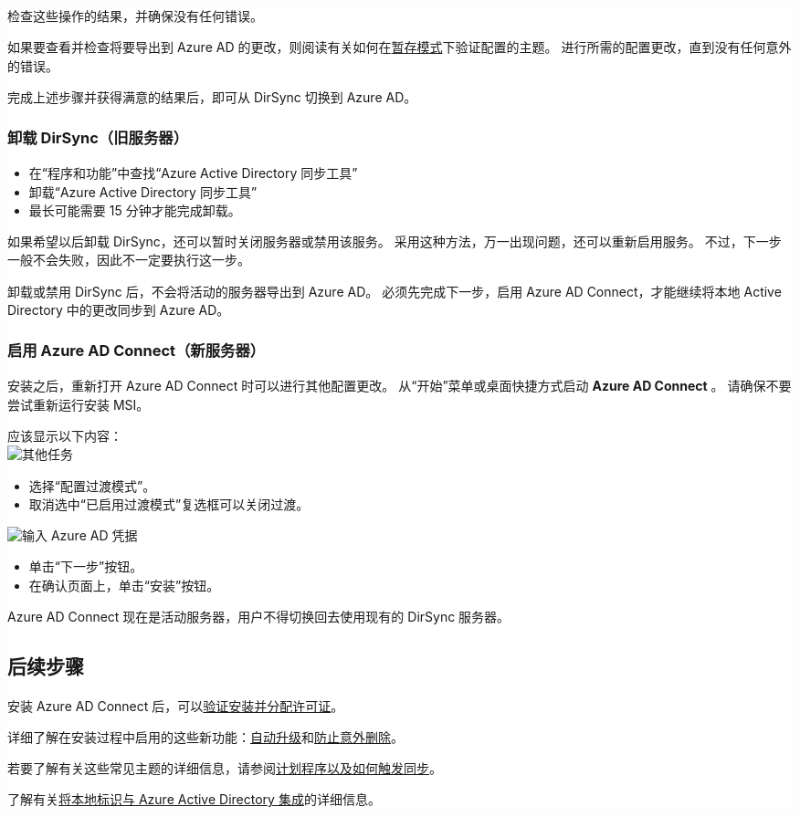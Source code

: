 检查这些操作的结果，并确保没有任何错误。

如果要查看并检查将要导出到 Azure AD 的更改，则阅读有关如何在[暂存模式](how-to-connect-sync-staging-server.md)下验证配置的主题。 进行所需的配置更改，直到没有任何意外的错误。

完成上述步骤并获得满意的结果后，即可从 DirSync 切换到 Azure AD。

### <a name="uninstall-dirsync-old-server"></a>卸载 DirSync（旧服务器）
* 在“程序和功能”中查找“Azure Active Directory 同步工具”
* 卸载“Azure Active Directory 同步工具” 
* 最长可能需要 15 分钟才能完成卸载。

如果希望以后卸载 DirSync，还可以暂时关闭服务器或禁用该服务。 采用这种方法，万一出现问题，还可以重新启用服务。 不过，下一步一般不会失败，因此不一定要执行这一步。

卸载或禁用 DirSync 后，不会将活动的服务器导出到 Azure AD。 必须先完成下一步，启用 Azure AD Connect，才能继续将本地 Active Directory 中的更改同步到 Azure AD。

### <a name="enable-azure-ad-connect-new-server"></a>启用 Azure AD Connect（新服务器）
安装之后，重新打开 Azure AD Connect 时可以进行其他配置更改。 从“开始”菜单或桌面快捷方式启动 **Azure AD Connect** 。 请确保不要尝试重新运行安装 MSI。

应该显示以下内容：  
![其他任务](./media/how-to-dirsync-upgrade-get-started/AdditionalTasks.png)

* 选择“配置过渡模式”。
* 取消选中“已启用过渡模式”复选框可以关闭过渡。

![输入 Azure AD 凭据](./media/how-to-dirsync-upgrade-get-started/configurestaging.png)

* 单击“下一步”按钮。
* 在确认页面上，单击“安装”按钮。

Azure AD Connect 现在是活动服务器，用户不得切换回去使用现有的 DirSync 服务器。

## <a name="next-steps"></a>后续步骤
安装 Azure AD Connect 后，可以[验证安装并分配许可证](how-to-connect-post-installation.md)。

详细了解在安装过程中启用的这些新功能：[自动升级](how-to-connect-install-automatic-upgrade.md)和[防止意外删除](how-to-connect-sync-feature-prevent-accidental-deletes.md)。

若要了解有关这些常见主题的详细信息，请参阅[计划程序以及如何触发同步](how-to-connect-sync-feature-scheduler.md)。

了解有关[将本地标识与 Azure Active Directory 集成](whatis-hybrid-identity.md)的详细信息。

